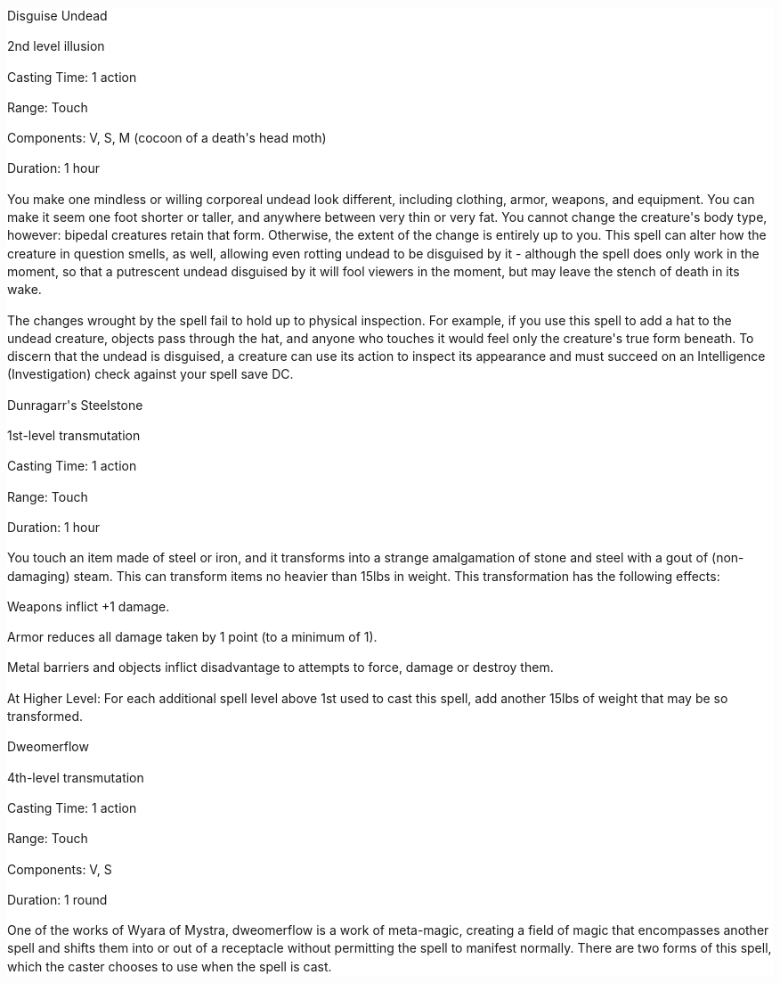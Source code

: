 Disguise Undead

2nd level illusion

Casting Time: 1 action

Range: Touch

Components: V, S, M \(cocoon of a death's head moth\)

Duration: 1 hour

You make one mindless or willing corporeal undead look different, including clothing, armor, weapons, and equipment. You can make it seem one foot shorter or taller, and anywhere between very thin or very fat. You cannot change the creature's body type, however: bipedal creatures retain that form. Otherwise, the extent of the change is entirely up to you. This spell can alter how the creature in question smells, as well, allowing even rotting undead to be disguised by it - although the spell does only work in the moment, so that a putrescent undead disguised by it will fool viewers in the moment, but may leave the stench of death in its wake.

The changes wrought by the spell fail to hold up to physical inspection. For example, if you use this spell to add a hat to the undead creature, objects pass through the hat, and anyone who touches it would feel only the creature's true form beneath. To discern that the undead is disguised, a creature can use its action to inspect its appearance and must succeed on an Intelligence \(Investigation\) check against your spell save DC.

Dunragarr's Steelstone

1st-level transmutation

Casting Time: 1 action

Range: Touch

Duration: 1 hour

You touch an item made of steel or iron, and it transforms into a strange amalgamation of stone and steel with a gout of \(non-damaging\) steam. This can transform items no heavier than 15lbs in weight. This transformation has the following effects:

Weapons inflict +1 damage.

Armor reduces all damage taken by 1 point \(to a minimum of 1\).

Metal barriers and objects inflict disadvantage to attempts to force, damage or destroy them.

At Higher Level: For each additional spell level above 1st used to cast this spell, add another 15lbs of weight that may be so transformed.

Dweomerflow

4th-level transmutation

Casting Time: 1 action

Range: Touch

Components: V, S

Duration: 1 round

One of the works of Wyara of Mystra, dweomerflow is a work of meta-magic, creating a field of magic that encompasses another spell and shifts them into or out of a receptacle without permitting the spell to manifest normally. There are two forms of this spell, which the caster chooses to use when the spell is cast.
